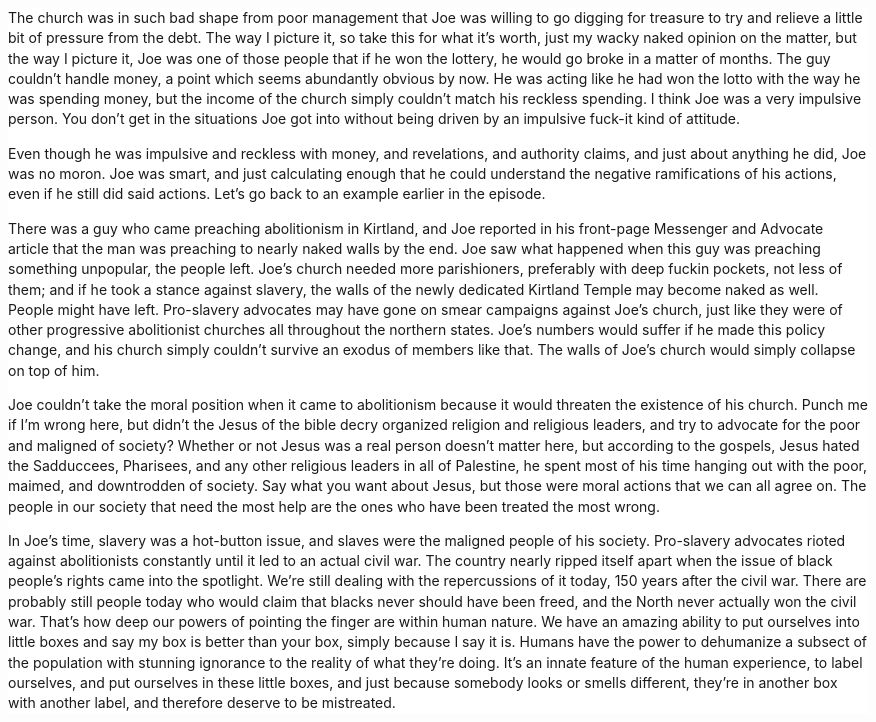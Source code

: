 The church was in such bad shape from poor management that Joe was
willing to go digging for treasure to try and relieve a little bit of
pressure from the debt. The way I picture it, so take this for what it’s
worth, just my wacky naked opinion on the matter, but the way I picture
it, Joe was one of those people that if he won the lottery, he would go
broke in a matter of months. The guy couldn’t handle money, a point
which seems abundantly obvious by now. He was acting like he had won the
lotto with the way he was spending money, but the income of the church
simply couldn’t match his reckless spending. I think Joe was a very
impulsive person. You don’t get in the situations Joe got into without
being driven by an impulsive fuck-it kind of attitude.

Even though he was impulsive and reckless with money, and revelations,
and authority claims, and just about anything he did, Joe was no moron.
Joe was smart, and just calculating enough that he could understand the
negative ramifications of his actions, even if he still did said
actions. Let’s go back to an example earlier in the episode.

There was a guy who came preaching abolitionism in Kirtland, and Joe
reported in his front-page Messenger and Advocate article that the man
was preaching to nearly naked walls by the end. Joe saw what happened
when this guy was preaching something unpopular, the people left. Joe’s
church needed more parishioners, preferably with deep fuckin pockets,
not less of them; and if he took a stance against slavery, the walls of
the newly dedicated Kirtland Temple may become naked as well. People
might have left. Pro-slavery advocates may have gone on smear campaigns
against Joe’s church, just like they were of other progressive
abolitionist churches all throughout the northern states. Joe’s numbers
would suffer if he made this policy change, and his church simply
couldn’t survive an exodus of members like that. The walls of Joe’s
church would simply collapse on top of him.

Joe couldn’t take the moral position when it came to abolitionism
because it would threaten the existence of his church. Punch me if I’m
wrong here, but didn’t the Jesus of the bible decry organized religion
and religious leaders, and try to advocate for the poor and maligned of
society? Whether or not Jesus was a real person doesn’t matter here, but
according to the gospels, Jesus hated the Sadduccees, Pharisees, and any
other religious leaders in all of Palestine, he spent most of his time
hanging out with the poor, maimed, and downtrodden of society. Say what
you want about Jesus, but those were moral actions that we can all agree
on. The people in our society that need the most help are the ones who
have been treated the most wrong.

In Joe’s time, slavery was a hot-button issue, and slaves were the
maligned people of his society. Pro-slavery advocates rioted against
abolitionists constantly until it led to an actual civil war. The
country nearly ripped itself apart when the issue of black people’s
rights came into the spotlight. We’re still dealing with the
repercussions of it today, 150 years after the civil war. There are
probably still people today who would claim that blacks never should
have been freed, and the North never actually won the civil war. That’s
how deep our powers of pointing the finger are within human nature. We
have an amazing ability to put ourselves into little boxes and say my
box is better than your box, simply because I say it is. Humans have the
power to dehumanize a subsect of the population with stunning ignorance
to the reality of what they’re doing. It’s an innate feature of the
human experience, to label ourselves, and put ourselves in these little
boxes, and just because somebody looks or smells different, they’re in
another box with another label, and therefore deserve to be mistreated.
